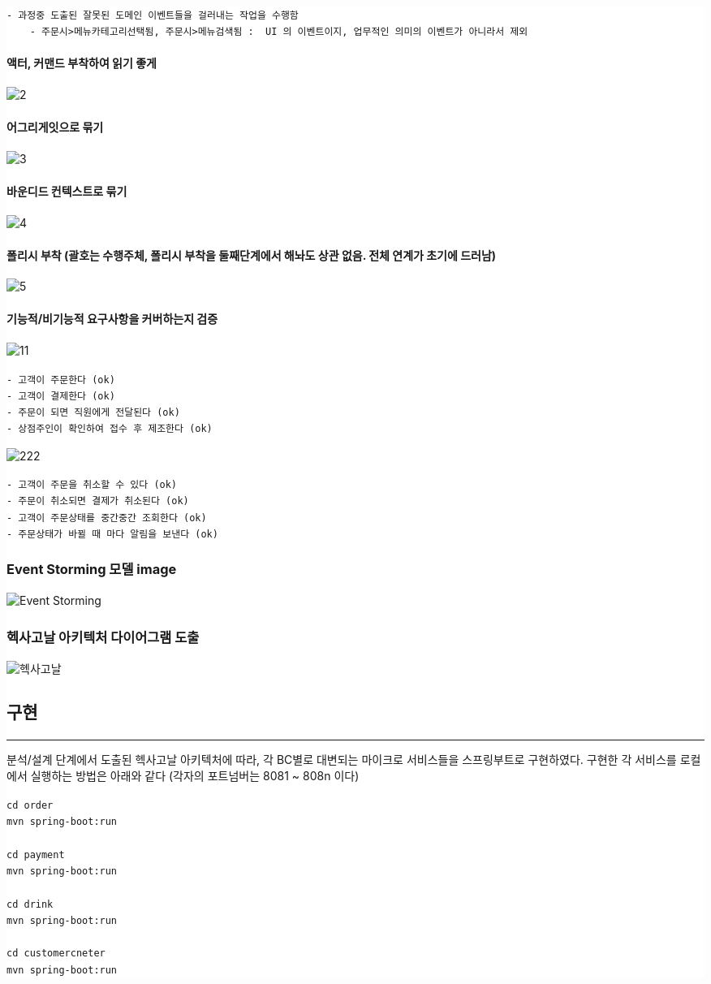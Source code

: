 ```
- 과정중 도출된 잘못된 도메인 이벤트들을 걸러내는 작업을 수행함
    - 주문시>메뉴카테고리선택됨, 주문시>메뉴검색됨 :  UI 의 이벤트이지, 업무적인 의미의 이벤트가 아니라서 제외
```
#### 액터, 커맨드 부착하여 읽기 좋게
![2](https://user-images.githubusercontent.com/26791027/125021973-a6ada680-e0b6-11eb-886f-4420ffa7b397.PNG)
#### 어그리게잇으로 묶기
![3](https://user-images.githubusercontent.com/26791027/125021996-b4632c00-e0b6-11eb-986a-69f66da9f879.PNG)
#### 바운디드 컨텍스트로 묶기
![4](https://user-images.githubusercontent.com/26791027/125022263-3bb09f80-e0b7-11eb-81e7-3183af0ddfa4.PNG)
#### 폴리시 부착 (괄호는 수행주체, 폴리시 부착을 둘째단계에서 해놔도 상관 없음. 전체 연계가 초기에 드러남)
![5](https://user-images.githubusercontent.com/26791027/125022417-9cd87300-e0b7-11eb-8048-6fe7f9120abf.PNG)

#### 기능적/비기능적 요구사항을 커버하는지 검증
![11](https://user-images.githubusercontent.com/26791027/125022941-bd54fd00-e0b8-11eb-9d59-f293ef3dd272.png)

```
- 고객이 주문한다 (ok)
- 고객이 결제한다 (ok)
- 주문이 되면 직원에게 전달된다 (ok)
- 상점주인이 확인하여 접수 후 제조한다 (ok)
```
![222](https://user-images.githubusercontent.com/26791027/125023076-0f961e00-e0b9-11eb-9977-7d4f847fc45d.png)

```
- 고객이 주문을 취소할 수 있다 (ok)
- 주문이 취소되면 결제가 취소된다 (ok)
- 고객이 주문상태를 중간중간 조회한다 (ok) 
- 주문상태가 바뀔 때 마다 알림을 보낸다 (ok)
```

### Event Storming 모델 image
![Event Storming](https://user-images.githubusercontent.com/26791027/125021587-f0e25800-e0b5-11eb-88f4-6368abd69fb0.PNG)


### 헥사고날 아키텍처 다이어그램 도출

![헥사고날](https://user-images.githubusercontent.com/26791027/125020546-0191ce80-e0b4-11eb-9930-77fcdb9f1b24.PNG)

## 구현
*****

분석/설계 단계에서 도출된 헥사고날 아키텍처에 따라, 각 BC별로 대변되는 마이크로 서비스들을 스프링부트로 구현하였다. 
구현한 각 서비스를 로컬에서 실행하는 방법은 아래와 같다 (각자의 포트넘버는 8081 ~ 808n 이다)

```
cd order
mvn spring-boot:run

cd payment
mvn spring-boot:run 

cd drink
mvn spring-boot:run  

cd customercneter
mvn spring-boot:run
```